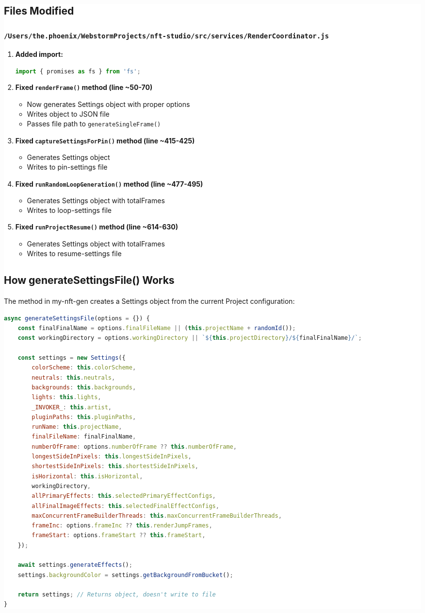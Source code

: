 ## Files Modified

### `/Users/the.phoenix/WebstormProjects/nft-studio/src/services/RenderCoordinator.js`

1. **Added import:**
   ```javascript
   import { promises as fs } from 'fs';
   ```

2. **Fixed `renderFrame()` method (line ~50-70)**
   - Now generates Settings object with proper options
   - Writes object to JSON file
   - Passes file path to `generateSingleFrame()`

3. **Fixed `captureSettingsForPin()` method (line ~415-425)**
   - Generates Settings object
   - Writes to pin-settings file

4. **Fixed `runRandomLoopGeneration()` method (line ~477-495)**
   - Generates Settings object with totalFrames
   - Writes to loop-settings file

5. **Fixed `runProjectResume()` method (line ~614-630)**
   - Generates Settings object with totalFrames
   - Writes to resume-settings file

## How generateSettingsFile() Works

The method in my-nft-gen creates a Settings object from the current Project configuration:

```javascript
async generateSettingsFile(options = {}) {
    const finalFinalName = options.finalFileName || (this.projectName + randomId());
    const workingDirectory = options.workingDirectory || `${this.projectDirectory}/${finalFinalName}/`;

    const settings = new Settings({
        colorScheme: this.colorScheme,
        neutrals: this.neutrals,
        backgrounds: this.backgrounds,
        lights: this.lights,
        _INVOKER_: this.artist,
        pluginPaths: this.pluginPaths,
        runName: this.projectName,
        finalFileName: finalFinalName,
        numberOfFrame: options.numberOfFrame ?? this.numberOfFrame,
        longestSideInPixels: this.longestSideInPixels,
        shortestSideInPixels: this.shortestSideInPixels,
        isHorizontal: this.isHorizontal,
        workingDirectory,
        allPrimaryEffects: this.selectedPrimaryEffectConfigs,
        allFinalImageEffects: this.selectedFinalEffectConfigs,
        maxConcurrentFrameBuilderThreads: this.maxConcurrentFrameBuilderThreads,
        frameInc: options.frameInc ?? this.renderJumpFrames,
        frameStart: options.frameStart ?? this.frameStart,
    });

    await settings.generateEffects();
    settings.backgroundColor = settings.getBackgroundFromBucket();
    
    return settings; // Returns object, doesn't write to file
}
```
